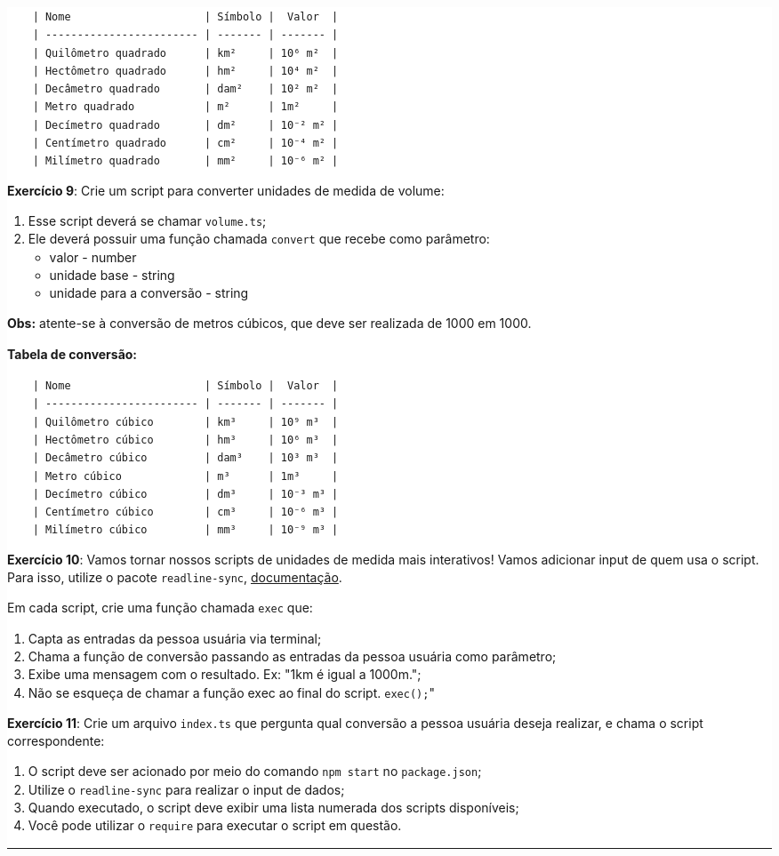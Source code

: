 

```
    | Nome                     | Símbolo |  Valor  |
    | ------------------------ | ------- | ------- |
    | Quilômetro quadrado      | km²     | 10⁶ m²  |
    | Hectômetro quadrado      | hm²     | 10⁴ m²  |
    | Decâmetro quadrado       | dam²    | 10² m²  |
    | Metro quadrado           | m²      | 1m²     |
    | Decímetro quadrado       | dm²     | 10⁻² m² |
    | Centímetro quadrado      | cm²     | 10⁻⁴ m² |
    | Milímetro quadrado       | mm²     | 10⁻⁶ m² |
```

**Exercício 9**: Crie um script para converter unidades de medida de volume:

1. Esse script deverá se chamar `volume.ts`;
2. Ele deverá possuir uma função chamada `convert` que recebe como parâmetro:
   - valor - number
   - unidade base - string
   - unidade para a conversão - string

**Obs:** atente-se à conversão de metros cúbicos, que deve ser realizada de 1000 em 1000.

**Tabela de conversão:**



```
    | Nome                     | Símbolo |  Valor  |
    | ------------------------ | ------- | ------- |
    | Quilômetro cúbico        | km³     | 10⁹ m³  |
    | Hectômetro cúbico        | hm³     | 10⁶ m³  |
    | Decâmetro cúbico         | dam³    | 10³ m³  |
    | Metro cúbico             | m³      | 1m³     |
    | Decímetro cúbico         | dm³     | 10⁻³ m³ |
    | Centímetro cúbico        | cm³     | 10⁻⁶ m³ |
    | Milímetro cúbico         | mm³     | 10⁻⁹ m³ |
```

**Exercício 10**: Vamos tornar nossos scripts de unidades de medida mais interativos! Vamos adicionar input de quem usa o script. Para isso, utilize o pacote `readline-sync`, [documentação](https://www.npmjs.com/package/readline-sync#utility_methods).

Em cada script, crie uma função chamada `exec` que:

1. Capta as entradas da pessoa usuária via terminal;
2. Chama a função de conversão passando as entradas da pessoa usuária como parâmetro;
3. Exibe uma mensagem com o resultado. Ex: "1km é igual a 1000m.";
4. Não se esqueça de chamar a função exec ao final do script. `exec();`"

**Exercício 11**: Crie um arquivo `index.ts` que pergunta qual conversão a pessoa usuária deseja realizar, e chama o script correspondente:

1. O script deve ser acionado por meio do comando `npm start` no `package.json`;
2. Utilize o `readline-sync` para realizar o input de dados;
3. Quando executado, o script deve exibir uma lista numerada dos scripts disponíveis;
4. Você pode utilizar o `require` para executar o script em questão.

---

